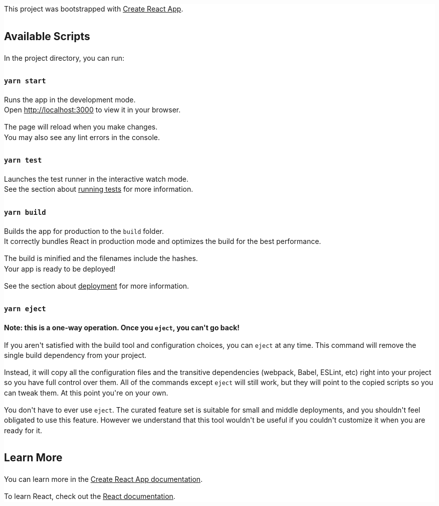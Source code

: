 This project was bootstrapped with [Create React App](https://github.com/facebook/create-react-app).

## Available Scripts

In the project directory, you can run:

### `yarn start`

Runs the app in the development mode.\
Open [http://localhost:3000](http://localhost:3000) to view it in your browser.

The page will reload when you make changes.\
You may also see any lint errors in the console.

### `yarn test`

Launches the test runner in the interactive watch mode.\
See the section about [running tests](https://facebook.github.io/create-react-app/docs/running-tests) for more information.

### `yarn build`

Builds the app for production to the `build` folder.\
It correctly bundles React in production mode and optimizes the build for the best performance.

The build is minified and the filenames include the hashes.\
Your app is ready to be deployed!

See the section about [deployment](https://facebook.github.io/create-react-app/docs/deployment) for more information.

### `yarn eject`

**Note: this is a one-way operation. Once you `eject`, you can't go back!**

If you aren't satisfied with the build tool and configuration choices, you can `eject` at any time. This command will remove the single build dependency from your project.

Instead, it will copy all the configuration files and the transitive dependencies (webpack, Babel, ESLint, etc) right into your project so you have full control over them. All of the commands except `eject` will still work, but they will point to the copied scripts so you can tweak them. At this point you're on your own.

You don't have to ever use `eject`. The curated feature set is suitable for small and middle deployments, and you shouldn't feel obligated to use this feature. However we understand that this tool wouldn't be useful if you couldn't customize it when you are ready for it.

## Learn More

You can learn more in the [Create React App documentation](https://facebook.github.io/create-react-app/docs/getting-started).

To learn React, check out the [React documentation](https://reactjs.org/).
